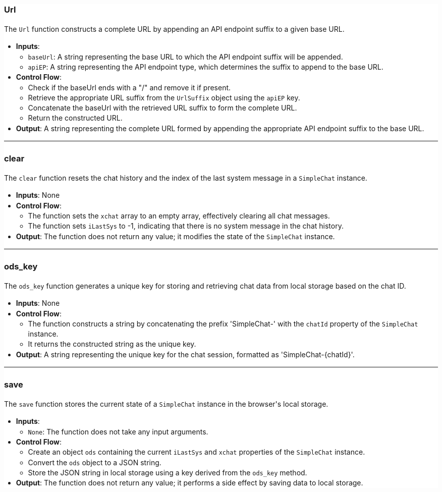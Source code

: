 ### Url
The `Url` function constructs a complete URL by appending an API endpoint suffix to a given base URL.
- **Inputs**:
    - `baseUrl`: A string representing the base URL to which the API endpoint suffix will be appended.
    - `apiEP`: A string representing the API endpoint type, which determines the suffix to append to the base URL.
- **Control Flow**:
    - Check if the baseUrl ends with a "/" and remove it if present.
    - Retrieve the appropriate URL suffix from the `UrlSuffix` object using the `apiEP` key.
    - Concatenate the baseUrl with the retrieved URL suffix to form the complete URL.
    - Return the constructed URL.
- **Output**: A string representing the complete URL formed by appending the appropriate API endpoint suffix to the base URL.


---
### clear
The `clear` function resets the chat history and the index of the last system message in a `SimpleChat` instance.
- **Inputs**: None
- **Control Flow**:
    - The function sets the `xchat` array to an empty array, effectively clearing all chat messages.
    - The function sets `iLastSys` to -1, indicating that there is no system message in the chat history.
- **Output**: The function does not return any value; it modifies the state of the `SimpleChat` instance.


---
### ods\_key
The `ods_key` function generates a unique key for storing and retrieving chat data from local storage based on the chat ID.
- **Inputs**: None
- **Control Flow**:
    - The function constructs a string by concatenating the prefix 'SimpleChat-' with the `chatId` property of the `SimpleChat` instance.
    - It returns the constructed string as the unique key.
- **Output**: A string representing the unique key for the chat session, formatted as 'SimpleChat-{chatId}'.


---
### save
The `save` function stores the current state of a `SimpleChat` instance in the browser's local storage.
- **Inputs**:
    - `None`: The function does not take any input arguments.
- **Control Flow**:
    - Create an object `ods` containing the current `iLastSys` and `xchat` properties of the `SimpleChat` instance.
    - Convert the `ods` object to a JSON string.
    - Store the JSON string in local storage using a key derived from the `ods_key` method.
- **Output**: The function does not return any value; it performs a side effect by saving data to local storage.
